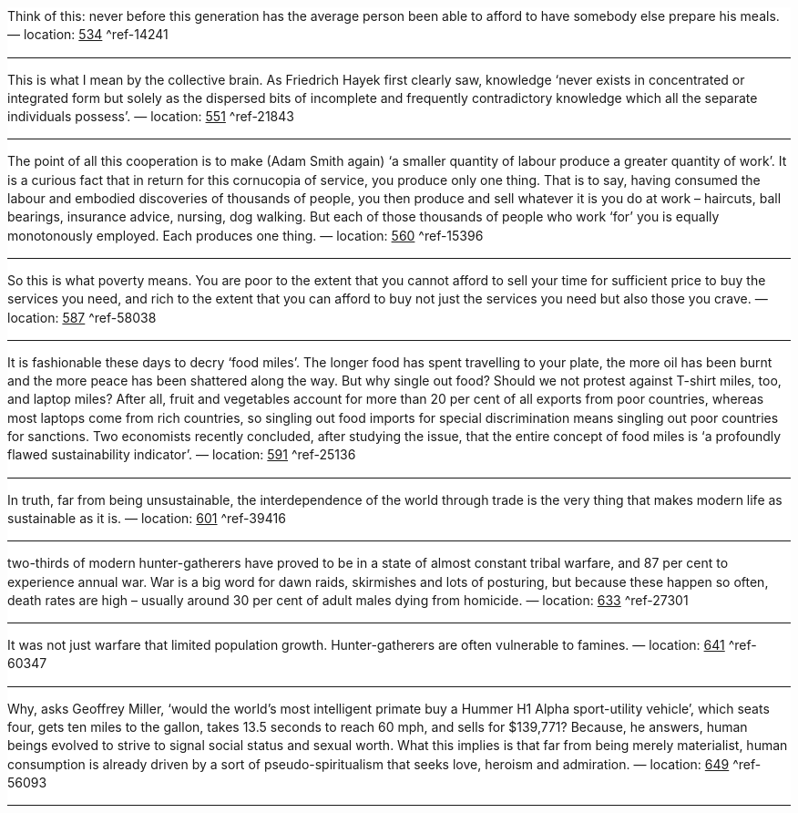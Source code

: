 Think of this: never before this generation has the average person been able to afford to have somebody else prepare his meals. — location: [534](kindle://book?action=open&asin=B003QP4BJM&location=534) ^ref-14241

---
This is what I mean by the collective brain. As Friedrich Hayek first clearly saw, knowledge ‘never exists in concentrated or integrated form but solely as the dispersed bits of incomplete and frequently contradictory knowledge which all the separate individuals possess’. — location: [551](kindle://book?action=open&asin=B003QP4BJM&location=551) ^ref-21843

---
The point of all this cooperation is to make (Adam Smith again) ‘a smaller quantity of labour produce a greater quantity of work’. It is a curious fact that in return for this cornucopia of service, you produce only one thing. That is to say, having consumed the labour and embodied discoveries of thousands of people, you then produce and sell whatever it is you do at work – haircuts, ball bearings, insurance advice, nursing, dog walking. But each of those thousands of people who work ‘for’ you is equally monotonously employed. Each produces one thing. — location: [560](kindle://book?action=open&asin=B003QP4BJM&location=560) ^ref-15396

---
So this is what poverty means. You are poor to the extent that you cannot afford to sell your time for sufficient price to buy the services you need, and rich to the extent that you can afford to buy not just the services you need but also those you crave. — location: [587](kindle://book?action=open&asin=B003QP4BJM&location=587) ^ref-58038

---
It is fashionable these days to decry ‘food miles’. The longer food has spent travelling to your plate, the more oil has been burnt and the more peace has been shattered along the way. But why single out food? Should we not protest against T-shirt miles, too, and laptop miles? After all, fruit and vegetables account for more than 20 per cent of all exports from poor countries, whereas most laptops come from rich countries, so singling out food imports for special discrimination means singling out poor countries for sanctions. Two economists recently concluded, after studying the issue, that the entire concept of food miles is ‘a profoundly flawed sustainability indicator’. — location: [591](kindle://book?action=open&asin=B003QP4BJM&location=591) ^ref-25136

---
In truth, far from being unsustainable, the interdependence of the world through trade is the very thing that makes modern life as sustainable as it is. — location: [601](kindle://book?action=open&asin=B003QP4BJM&location=601) ^ref-39416

---
two-thirds of modern hunter-gatherers have proved to be in a state of almost constant tribal warfare, and 87 per cent to experience annual war. War is a big word for dawn raids, skirmishes and lots of posturing, but because these happen so often, death rates are high – usually around 30 per cent of adult males dying from homicide. — location: [633](kindle://book?action=open&asin=B003QP4BJM&location=633) ^ref-27301

---
It was not just warfare that limited population growth. Hunter-gatherers are often vulnerable to famines. — location: [641](kindle://book?action=open&asin=B003QP4BJM&location=641) ^ref-60347

---
Why, asks Geoffrey Miller, ‘would the world’s most intelligent primate buy a Hummer H1 Alpha sport-utility vehicle’, which seats four, gets ten miles to the gallon, takes 13.5 seconds to reach 60 mph, and sells for $139,771? Because, he answers, human beings evolved to strive to signal social status and sexual worth. What this implies is that far from being merely materialist, human consumption is already driven by a sort of pseudo-spiritualism that seeks love, heroism and admiration. — location: [649](kindle://book?action=open&asin=B003QP4BJM&location=649) ^ref-56093

---